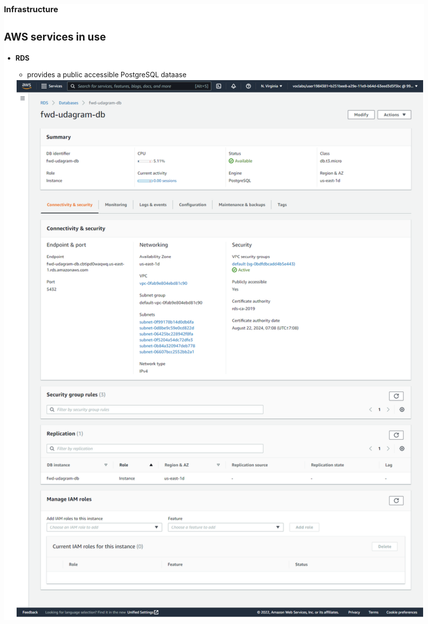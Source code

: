 ### Infrastructure

## AWS services in use

- **RDS**

  - provides a public accessible PostgreSQL dataase

  <img src="https://raw.githubusercontent.com/mmm-066550/fwd-aws-hostingFullstackApp/main/screenshots/aws_rds.png" width="1024">
